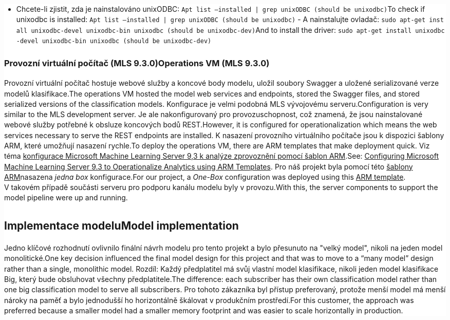 - <span data-ttu-id="d0be7-209">Chcete-li zjistit, zda je nainstalováno unixODBC: ````Apt list –installed | grep unixODBC (should be unixodbc)````</span><span class="sxs-lookup"><span data-stu-id="d0be7-209">To check if unixodbc is installed:       ````Apt list –installed | grep unixODBC (should be unixodbc)````</span></span>
      - <span data-ttu-id="d0be7-210">A nainstalujte ovladač: ````sudo apt-get install unixodbc-devel unixodbc-bin unixodbc (should be unixodbc-dev)````</span><span class="sxs-lookup"><span data-stu-id="d0be7-210">And to install the driver: ````sudo apt-get install unixodbc-devel unixodbc-bin unixodbc (should be unixodbc-dev)````</span></span>

### <a name="operations-vm-mls-930"></a><span data-ttu-id="d0be7-211">Provozní virtuální počítač (MLS 9.3.0)</span><span class="sxs-lookup"><span data-stu-id="d0be7-211">Operations VM (MLS 9.3.0)</span></span>

<span data-ttu-id="d0be7-212">Provozní virtuální počítač hostuje webové služby a koncové body modelu, uložil soubory Swagger a uložené serializované verze modelů klasifikace.</span><span class="sxs-lookup"><span data-stu-id="d0be7-212">The operations VM hosted the model web services and endpoints, stored the Swagger files, and stored serialized versions of the classification models.</span></span> <span data-ttu-id="d0be7-213">Konfigurace je velmi podobná MLS vývojovému serveru.</span><span class="sxs-lookup"><span data-stu-id="d0be7-213">Configuration is very similar to the MLS development server.</span></span> <span data-ttu-id="d0be7-214">Je ale nakonfigurovaný pro provozuschopnost, což znamená, že jsou nainstalované webové služby potřebné k obsluze koncových bodů REST.</span><span class="sxs-lookup"><span data-stu-id="d0be7-214">However, it is configured for operationalization which means the web services necessary to serve the REST endpoints are installed.</span></span> <span data-ttu-id="d0be7-215">K nasazení provozního virtuálního počítače jsou k dispozici šablony ARM, které umožňují nasazení rychle.</span><span class="sxs-lookup"><span data-stu-id="d0be7-215">To deploy the operations VM, there are ARM templates that make deployment quick.</span></span> <span data-ttu-id="d0be7-216">Viz téma [konfigurace Microsoft Machine Learning Server 9,3 k analýze zprovoznění pomocí šablon ARM](https://blogs.msdn.microsoft.com/mlserver/2018/02/27/configuring-microsoft-machine-learning-server-9-3-to-operationalize-analytics-using-arm-templates/).</span><span class="sxs-lookup"><span data-stu-id="d0be7-216">See: [Configuring Microsoft Machine Learning Server 9.3 to Operationalize Analytics using ARM Templates](https://blogs.msdn.microsoft.com/mlserver/2018/02/27/configuring-microsoft-machine-learning-server-9-3-to-operationalize-analytics-using-arm-templates/).</span></span> <span data-ttu-id="d0be7-217">Pro náš projekt byla pomocí této [šablony ARM](https://github.com/Microsoft/microsoft-r/tree/master/mlserver-arm-templates/one-box-configuration/linux)nasazena *jedna box* konfigurace.</span><span class="sxs-lookup"><span data-stu-id="d0be7-217">For our project, a *One-Box* configuration was deployed using this [ARM template](https://github.com/Microsoft/microsoft-r/tree/master/mlserver-arm-templates/one-box-configuration/linux).</span></span>  
<span data-ttu-id="d0be7-218">V takovém případě součásti serveru pro podporu kanálu modelu byly v provozu.</span><span class="sxs-lookup"><span data-stu-id="d0be7-218">With this, the server components to support the model pipeline were up and running.</span></span>

## <a name="model-implementation"></a><span data-ttu-id="d0be7-219">Implementace modelu</span><span class="sxs-lookup"><span data-stu-id="d0be7-219">Model implementation</span></span>

<span data-ttu-id="d0be7-220">Jedno klíčové rozhodnutí ovlivnilo finální návrh modelu pro tento projekt a bylo přesunuto na "velký model", nikoli na jeden model monolitické.</span><span class="sxs-lookup"><span data-stu-id="d0be7-220">One key decision influenced the final model design for this project and that was to move to a “many model” design rather than a single, monolithic model.</span></span> <span data-ttu-id="d0be7-221">Rozdíl: Každý předplatitel má svůj vlastní model klasifikace, nikoli jeden model klasifikace Big, který bude obsluhovat všechny předplatitele.</span><span class="sxs-lookup"><span data-stu-id="d0be7-221">The difference: each subscriber has their own classification model rather than one big classification model to serve all subscribers.</span></span> <span data-ttu-id="d0be7-222">Pro tohoto zákazníka byl přístup preferovaný, protože menší model má menší nároky na paměť a bylo jednodušší ho horizontálně škálovat v produkčním prostředí.</span><span class="sxs-lookup"><span data-stu-id="d0be7-222">For this customer, the approach was preferred because a smaller model had a smaller memory footprint and was easier to scale horizontally in production.</span></span>
